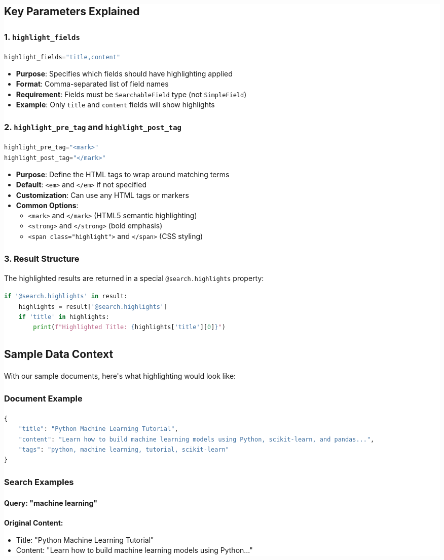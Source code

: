 ## Key Parameters Explained

### 1. `highlight_fields`
```python
highlight_fields="title,content"
```
- **Purpose**: Specifies which fields should have highlighting applied
- **Format**: Comma-separated list of field names
- **Requirement**: Fields must be `SearchableField` type (not `SimpleField`)
- **Example**: Only `title` and `content` fields will show highlights

### 2. `highlight_pre_tag` and `highlight_post_tag`
```python
highlight_pre_tag="<mark>"
highlight_post_tag="</mark>"
```
- **Purpose**: Define the HTML tags to wrap around matching terms
- **Default**: `<em>` and `</em>` if not specified
- **Customization**: Can use any HTML tags or markers
- **Common Options**:
  - `<mark>` and `</mark>` (HTML5 semantic highlighting)
  - `<strong>` and `</strong>` (bold emphasis)
  - `<span class="highlight">` and `</span>` (CSS styling)

### 3. Result Structure
The highlighted results are returned in a special `@search.highlights` property:
```python
if '@search.highlights' in result:
    highlights = result['@search.highlights']
    if 'title' in highlights:
        print(f"Highlighted Title: {highlights['title'][0]}")
```

## Sample Data Context

With our sample documents, here's what highlighting would look like:

### Document Example
```python
{
    "title": "Python Machine Learning Tutorial",
    "content": "Learn how to build machine learning models using Python, scikit-learn, and pandas...",
    "tags": "python, machine learning, tutorial, scikit-learn"
}
```

### Search Examples

#### Query: "machine learning"
**Original Content:**
- Title: "Python Machine Learning Tutorial"
- Content: "Learn how to build machine learning models using Python..."
